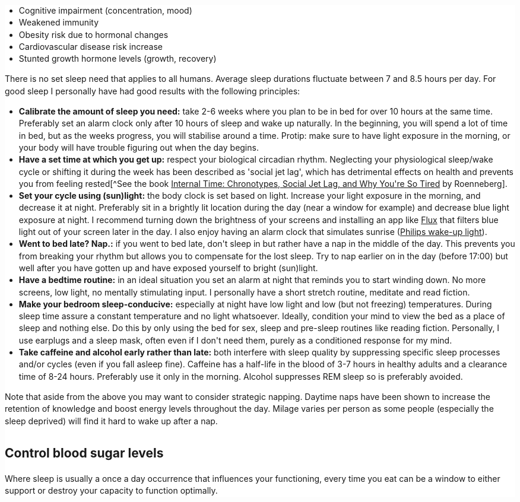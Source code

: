 - Cognitive impairment (concentration, mood)
- Weakened immunity
- Obesity risk due to hormonal changes
- Cardiovascular disease risk increase
- Stunted growth hormone levels (growth, recovery)

There is no set sleep need that applies to all humans. Average sleep durations fluctuate between 7 and 8.5 hours per day. For good sleep I personally have had good results with the following principles:

- **Calibrate the amount of sleep you need:** take 2-6 weeks where you plan to be in bed for over 10 hours at the same time. Preferably set an alarm clock only after 10 hours of sleep and wake up naturally. In the beginning, you will spend a lot of time in bed, but as the weeks progress, you will stabilise around a time. Protip: make sure to have light exposure in the morning, or your body will have trouble figuring out when the day begins.
- **Have a set time at which you get up:** respect your biological circadian rhythm. Neglecting your physiological sleep/wake cycle or shifting it during the week has been described as 'social jet lag', which has detrimental effects on health and prevents you from feeling rested[^See the book [Internal Time: Chronotypes, Social Jet Lag, and Why You're So Tired](https://www.goodreads.com/book/show/13598053-internal-time) by Roenneberg].
- **Set your cycle using (sun)light:** the body clock is set based on light. Increase your light exposure in the morning, and decrease it at night. Preferably sit in a brightly lit location during the day (near a window for example) and decrease blue light exposure at night. I recommend turning down the brightness of your screens and installing an app like [Flux](https://justgetflux.com) that filters blue light out of your screen later in the day. I also enjoy having an alarm clock that simulates sunrise ([Philips wake-up light](https://www.usa.philips.com/a-w/search.html#q=wake-up+light&filter=PS_CONTENTTYPE_KEY%3Dproduct)).
- **Went to bed late? Nap.:** if you went to bed late, don't sleep in but rather have a nap in the middle of the day. This prevents you from breaking your rhythm but allows you to compensate for the lost sleep. Try to nap earlier on in the day (before 17:00) but well after you have gotten up and have exposed yourself to bright (sun)light.
- **Have a bedtime routine:** in an ideal situation you set an alarm at night that reminds you to start winding down. No more screens, low light, no mentally stimulating input. I personally have a short stretch routine, meditate and read fiction.
- **Make your bedroom sleep-conducive:** especially at night have low light and low (but not freezing) temperatures. During sleep time assure a constant temperature and no light whatsoever. Ideally, condition your mind to view the bed as a place of sleep and nothing else. Do this by only using the bed for sex, sleep and pre-sleep routines like reading fiction. Personally, I use earplugs and a sleep mask, often even if I don't need them, purely as a conditioned response for my mind.
- **Take caffeine and alcohol early rather than late:** both interfere with sleep quality by suppressing specific sleep processes and/or cycles (even if you fall asleep fine). Caffeine has a half-life in the blood of 3-7 hours in healthy adults and a clearance time of 8-24 hours. Preferably use it only in the morning. Alcohol suppresses REM sleep so is preferably avoided.

Note that aside from the above you may want to consider strategic napping. Daytime naps have been shown to increase the retention of knowledge and boost energy levels throughout the day. Milage varies per person as some people (especially the sleep deprived) will find it hard to wake up after a nap.

## Control blood sugar levels

Where sleep is usually a once a day occurrence that influences your functioning, every time you eat can be a window to either support or destroy your capacity to function optimally.
